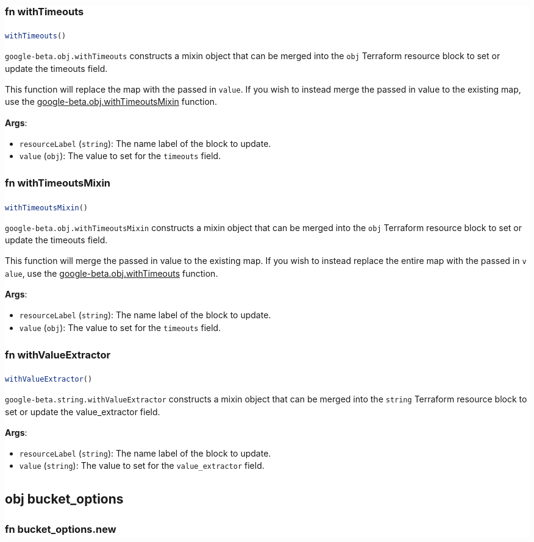 
### fn withTimeouts

```ts
withTimeouts()
```

`google-beta.obj.withTimeouts` constructs a mixin object that can be merged into the `obj`
Terraform resource block to set or update the timeouts field.

This function will replace the map with the passed in `value`. If you wish to instead merge the
passed in value to the existing map, use the [google-beta.obj.withTimeoutsMixin](TODO) function.

**Args**:
  - `resourceLabel` (`string`): The name label of the block to update.
  - `value` (`obj`): The value to set for the `timeouts` field.


### fn withTimeoutsMixin

```ts
withTimeoutsMixin()
```

`google-beta.obj.withTimeoutsMixin` constructs a mixin object that can be merged into the `obj`
Terraform resource block to set or update the timeouts field.

This function will merge the passed in value to the existing map. If you wish
to instead replace the entire map with the passed in `value`, use the [google-beta.obj.withTimeouts](TODO)
function.


**Args**:
  - `resourceLabel` (`string`): The name label of the block to update.
  - `value` (`obj`): The value to set for the `timeouts` field.


### fn withValueExtractor

```ts
withValueExtractor()
```

`google-beta.string.withValueExtractor` constructs a mixin object that can be merged into the `string`
Terraform resource block to set or update the value_extractor field.



**Args**:
  - `resourceLabel` (`string`): The name label of the block to update.
  - `value` (`string`): The value to set for the `value_extractor` field.


## obj bucket_options



### fn bucket_options.new
